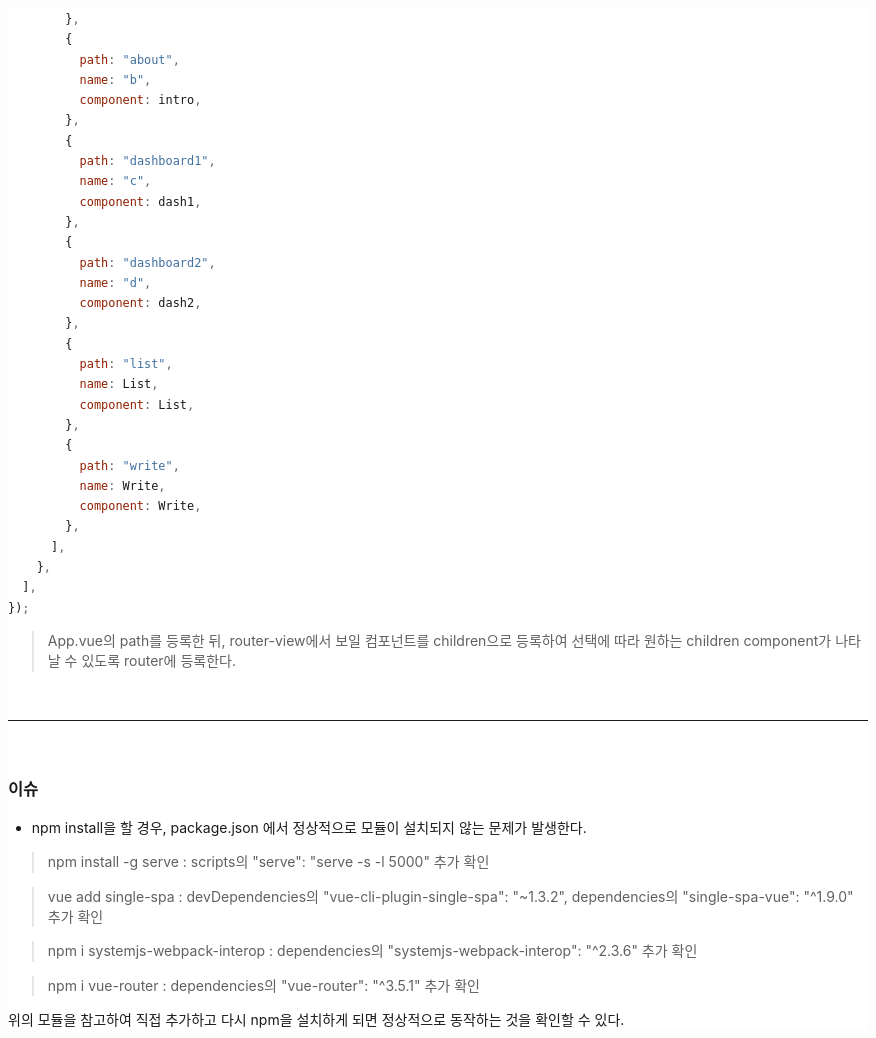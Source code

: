 ```js
        },
        {
          path: "about",
          name: "b",
          component: intro,
        },
        {
          path: "dashboard1",
          name: "c",
          component: dash1,
        },
        {
          path: "dashboard2",
          name: "d",
          component: dash2,
        },
        {
          path: "list",
          name: List,
          component: List,
        },
        {
          path: "write",
          name: Write,
          component: Write,
        },
      ],
    },
  ],
});
````
>App.vue의 path를 등록한 뒤, router-view에서 보일 컴포넌트를 children으로 등록하여 선택에 따라 원하는 children component가 나타날 수 있도록 router에 등록한다.

</br>

---

</br>

### **이슈**

* npm install을 할 경우, package.json 에서 정상적으로 모듈이 설치되지 않는 문제가 발생한다. 
 > npm install -g serve : scripts의 "serve": "serve -s -l 5000" 추가 확인
 
 > vue add single-spa : devDependencies의 "vue-cli-plugin-single-spa": "~1.3.2", dependencies의 "single-spa-vue": "^1.9.0" 추가 확인
 
 > npm i systemjs-webpack-interop : dependencies의 "systemjs-webpack-interop": "^2.3.6" 추가 확인
 
 > npm i vue-router : dependencies의 "vue-router": "^3.5.1" 추가 확인

위의 모듈을 참고하여 직접 추가하고 다시 npm을 설치하게 되면 정상적으로 동작하는 것을 확인할 수 있다.
